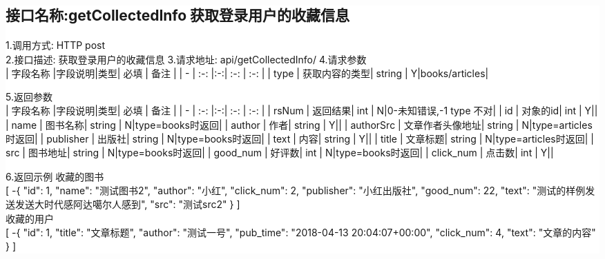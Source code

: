 
## 接口名称:getCollectedInfo  获取登录用户的收藏信息
1.调用方式: HTTP post  
2.接口描述: 获取登录用户的收藏信息
3.请求地址: api/getCollectedInfo/ 
4.请求参数  
| 字段名称 |字段说明|类型| 必填 | 备注 | 
|    -    | :-:    |:-:| :-:  | :-:  |
| type | 获取内容的类型| string | Y|books/articles|

5.返回参数  
| 字段名称 |字段说明|类型| 必填 | 备注 | 
|    -    | :-:    |:-:| :-:  | :-:  |
| rsNum | 返回结果| int | N|0-未知错误,-1 type 不对|
| id | 对象的id| int | Y||
| name | 图书名称| string | N|type=books时返回|
| author | 作者| string | Y||
| authorSrc | 文章作者头像地址| string | N|type=articles时返回|
| publisher | 出版社| string | N|type=books时返回|
| text | 内容| string | Y||
| title | 文章标题| string | N|type=articles时返回|
| src | 图书地址| string | N|type=books时返回|
| good_num | 好评数| int | N|type=books时返回|
| click_num | 点击数| int | Y||

6.返回示例 
收藏的图书  
[
-{
"id": 1,
"name": "测试图书2",
"author": "小红",
"click_num": 2,
"publisher": "小红出版社",
"good_num": 22,
"text": "测试的样例发送发送大时代感阿达噶尔人感到",
"src": "测试src2"
}
]  
收藏的用户  
[
-{
"id": 1,
"title": "文章标题",
"author": "测试一号",
"pub_time": "2018-04-13 20:04:07+00:00",
"click_num": 4,
"text": "文章的内容"
}
]
